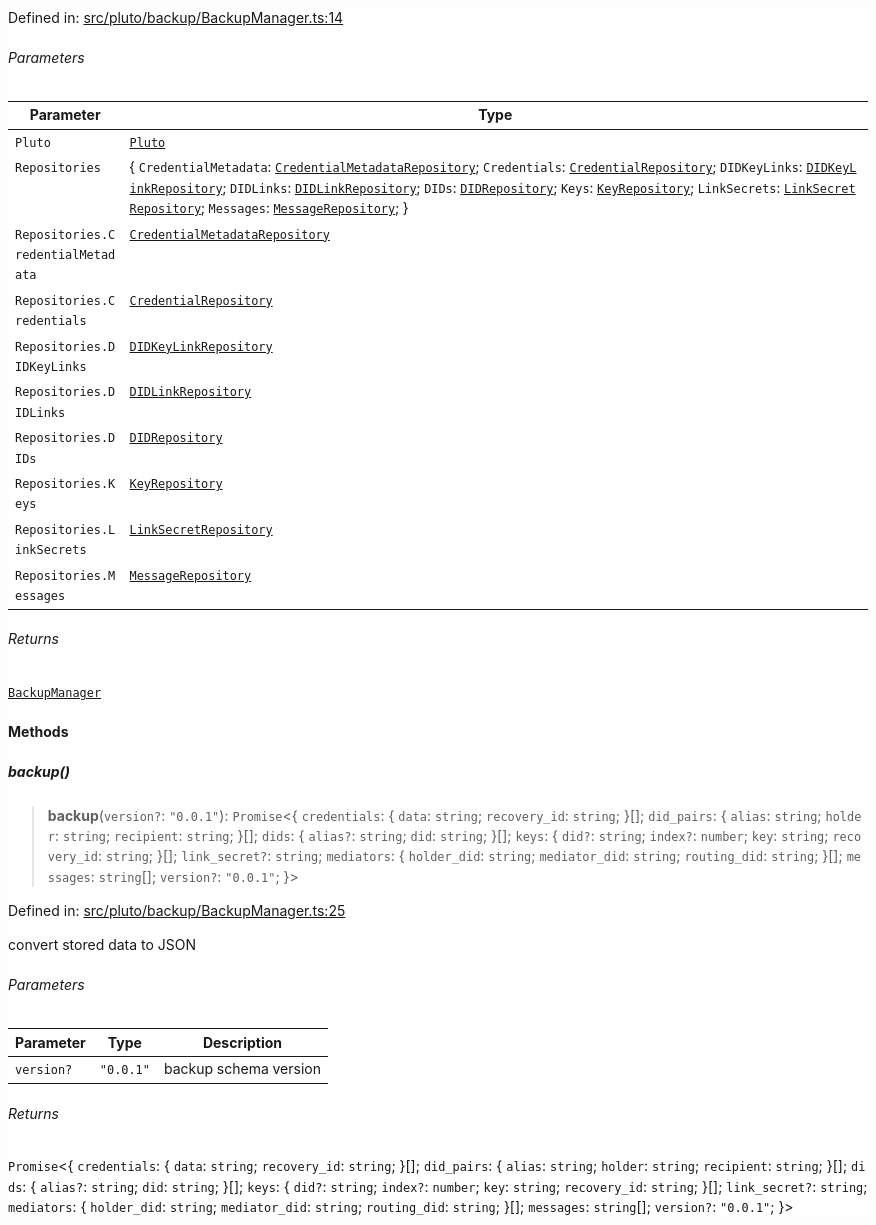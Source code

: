 Defined in: [src/pluto/backup/BackupManager.ts:14](https://github.com/hyperledger-identus/sdk-ts/blob/4243600f6763168a55268042deaef84553d9c943/src/pluto/backup/BackupManager.ts#L14)

###### Parameters

| Parameter | Type |
| ------ | ------ |
| `Pluto` | [`Pluto`](#pluto-3) |
| `Repositories` | \{ `CredentialMetadata`: [`CredentialMetadataRepository`](#credentialmetadatarepository); `Credentials`: [`CredentialRepository`](#credentialrepository); `DIDKeyLinks`: [`DIDKeyLinkRepository`](#didkeylinkrepository); `DIDLinks`: [`DIDLinkRepository`](#didlinkrepository); `DIDs`: [`DIDRepository`](#didrepository); `Keys`: [`KeyRepository`](#keyrepository); `LinkSecrets`: [`LinkSecretRepository`](#linksecretrepository); `Messages`: [`MessageRepository`](#messagerepository); \} |
| `Repositories.CredentialMetadata` | [`CredentialMetadataRepository`](#credentialmetadatarepository) |
| `Repositories.Credentials` | [`CredentialRepository`](#credentialrepository) |
| `Repositories.DIDKeyLinks` | [`DIDKeyLinkRepository`](#didkeylinkrepository) |
| `Repositories.DIDLinks` | [`DIDLinkRepository`](#didlinkrepository) |
| `Repositories.DIDs` | [`DIDRepository`](#didrepository) |
| `Repositories.Keys` | [`KeyRepository`](#keyrepository) |
| `Repositories.LinkSecrets` | [`LinkSecretRepository`](#linksecretrepository) |
| `Repositories.Messages` | [`MessageRepository`](#messagerepository) |

###### Returns

[`BackupManager`](#backupmanager)

#### Methods

##### backup()

> **backup**(`version?`: `"0.0.1"`): `Promise`\<\{ `credentials`: \{ `data`: `string`; `recovery_id`: `string`; \}[]; `did_pairs`: \{ `alias`: `string`; `holder`: `string`; `recipient`: `string`; \}[]; `dids`: \{ `alias?`: `string`; `did`: `string`; \}[]; `keys`: \{ `did?`: `string`; `index?`: `number`; `key`: `string`; `recovery_id`: `string`; \}[]; `link_secret?`: `string`; `mediators`: \{ `holder_did`: `string`; `mediator_did`: `string`; `routing_did`: `string`; \}[]; `messages`: `string`[]; `version?`: `"0.0.1"`; \}\>

Defined in: [src/pluto/backup/BackupManager.ts:25](https://github.com/hyperledger-identus/sdk-ts/blob/4243600f6763168a55268042deaef84553d9c943/src/pluto/backup/BackupManager.ts#L25)

convert stored data to JSON

###### Parameters

| Parameter | Type | Description |
| ------ | ------ | ------ |
| `version?` | `"0.0.1"` | backup schema version |

###### Returns

`Promise`\<\{ `credentials`: \{ `data`: `string`; `recovery_id`: `string`; \}[]; `did_pairs`: \{ `alias`: `string`; `holder`: `string`; `recipient`: `string`; \}[]; `dids`: \{ `alias?`: `string`; `did`: `string`; \}[]; `keys`: \{ `did?`: `string`; `index?`: `number`; `key`: `string`; `recovery_id`: `string`; \}[]; `link_secret?`: `string`; `mediators`: \{ `holder_did`: `string`; `mediator_did`: `string`; `routing_did`: `string`; \}[]; `messages`: `string`[]; `version?`: `"0.0.1"`; \}\>

